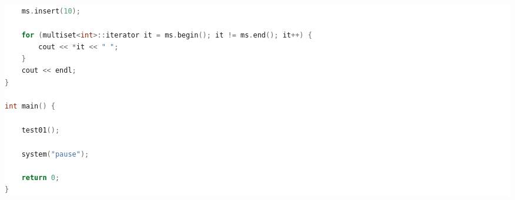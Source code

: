 ```C++
	ms.insert(10);

	for (multiset<int>::iterator it = ms.begin(); it != ms.end(); it++) {
		cout << *it << " ";
	}
	cout << endl;
}

int main() {

	test01();

	system("pause");

	return 0;
}
```

